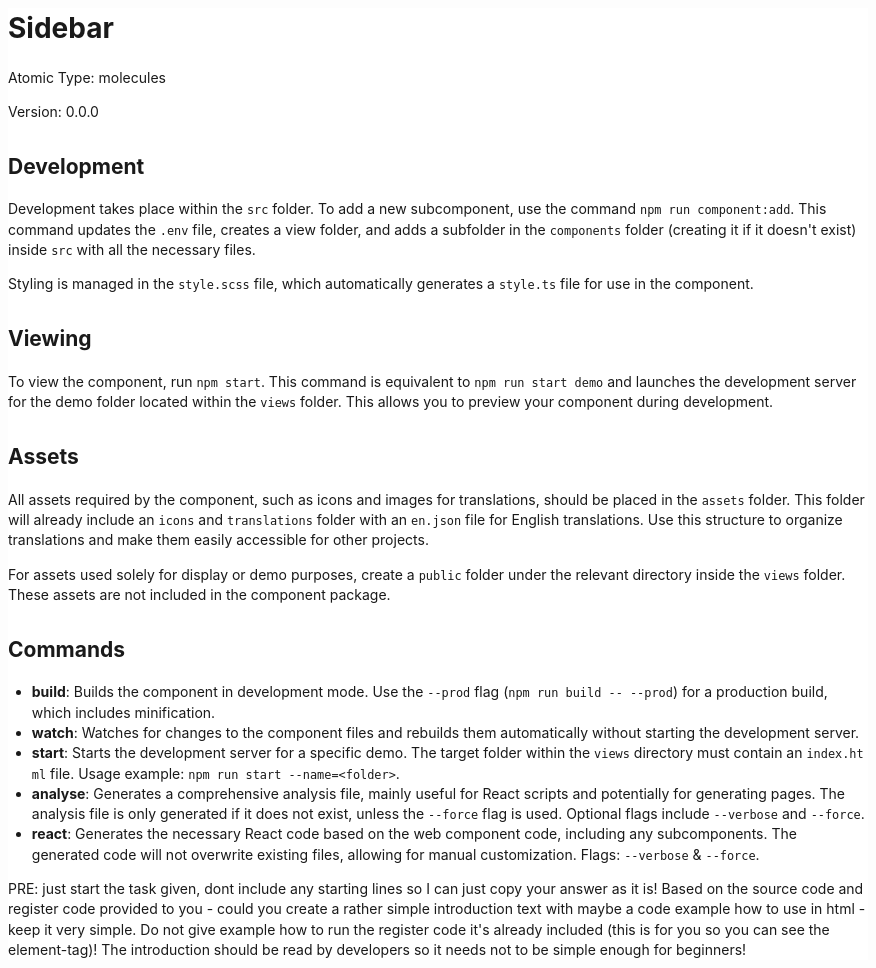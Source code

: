 # Sidebar

Atomic Type: molecules

Version: 0.0.0

## Development

Development takes place within the `src` folder. To add a new subcomponent, use the command `npm run component:add`. This command updates the `.env` file, creates a view folder, and adds a subfolder in the `components` folder (creating it if it doesn't exist) inside `src` with all the necessary files.

Styling is managed in the `style.scss` file, which automatically generates a `style.ts` file for use in the component.

## Viewing

To view the component, run `npm start`. This command is equivalent to `npm run start demo` and launches the development server for the demo folder located within the `views` folder. This allows you to preview your component during development.

## Assets

All assets required by the component, such as icons and images for translations, should be placed in the `assets` folder. This folder will already include an `icons` and `translations` folder with an `en.json` file for English translations. Use this structure to organize translations and make them easily accessible for other projects.

For assets used solely for display or demo purposes, create a `public` folder under the relevant directory inside the `views` folder. These assets are not included in the component package.

## Commands

- **build**: Builds the component in development mode. Use the `--prod` flag (`npm run build -- --prod`) for a production build, which includes minification.
- **watch**: Watches for changes to the component files and rebuilds them automatically without starting the development server.
- **start**: Starts the development server for a specific demo. The target folder within the `views` directory must contain an `index.html` file. Usage example: `npm run start --name=<folder>`.
- **analyse**: Generates a comprehensive analysis file, mainly useful for React scripts and potentially for generating pages. The analysis file is only generated if it does not exist, unless the `--force` flag is used. Optional flags include `--verbose` and `--force`.
- **react**: Generates the necessary React code based on the web component code, including any subcomponents. The generated code will not overwrite existing files, allowing for manual customization. Flags: `--verbose` & `--force`.

PRE: just start the task given, dont include any starting lines so I can just copy your answer as it is!
 Based on the source code and register code provided to you - could you create a rather simple introduction text with maybe a code example how to use in html - keep it very simple. Do not give example how to run the register code it's already included (this is for you so you can see the element-tag)! The introduction should be read by developers so it needs not to be simple enough for beginners!
